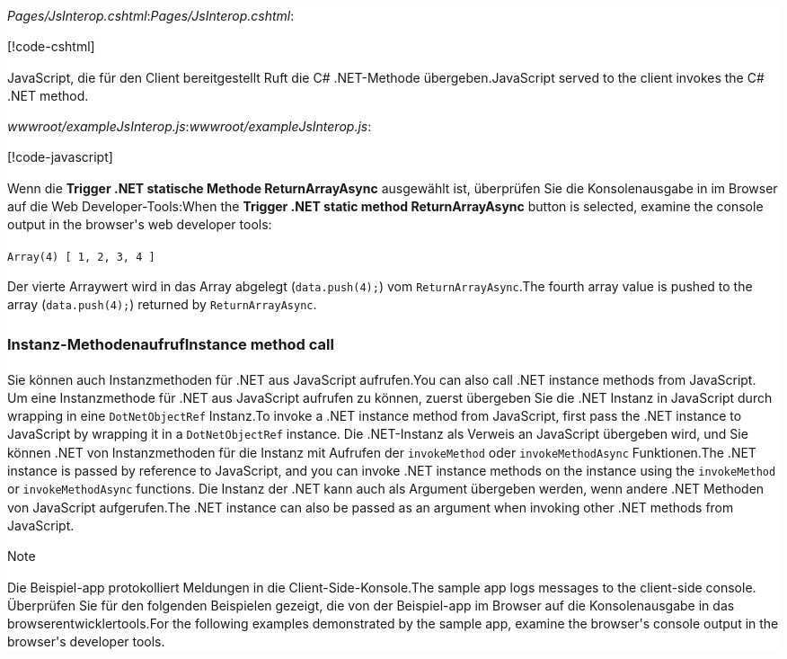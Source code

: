 <span data-ttu-id="84925-182">*Pages/JsInterop.cshtml*:</span><span class="sxs-lookup"><span data-stu-id="84925-182">*Pages/JsInterop.cshtml*:</span></span>

[!code-cshtml[](./common/samples/3.x/BlazorSample/Pages/JsInterop.cshtml?start=47&end=58&highlight=7-11)]

<span data-ttu-id="84925-183">JavaScript, die für den Client bereitgestellt Ruft die C# .NET-Methode übergeben.</span><span class="sxs-lookup"><span data-stu-id="84925-183">JavaScript served to the client invokes the C# .NET method.</span></span>

<span data-ttu-id="84925-184">*wwwroot/exampleJsInterop.js*:</span><span class="sxs-lookup"><span data-stu-id="84925-184">*wwwroot/exampleJsInterop.js*:</span></span>

[!code-javascript[](./common/samples/3.x/BlazorSample/wwwroot/exampleJsInterop.js?highlight=8-12)]

<span data-ttu-id="84925-185">Wenn die **Trigger .NET statische Methode ReturnArrayAsync** ausgewählt ist, überprüfen Sie die Konsolenausgabe in im Browser auf die Web Developer-Tools:</span><span class="sxs-lookup"><span data-stu-id="84925-185">When the **Trigger .NET static method ReturnArrayAsync** button is selected, examine the console output in the browser's web developer tools:</span></span>

```console
Array(4) [ 1, 2, 3, 4 ]
```

<span data-ttu-id="84925-186">Der vierte Arraywert wird in das Array abgelegt (`data.push(4);`) vom `ReturnArrayAsync`.</span><span class="sxs-lookup"><span data-stu-id="84925-186">The fourth array value is pushed to the array (`data.push(4);`) returned by `ReturnArrayAsync`.</span></span>

### <a name="instance-method-call"></a><span data-ttu-id="84925-187">Instanz-Methodenaufruf</span><span class="sxs-lookup"><span data-stu-id="84925-187">Instance method call</span></span>

<span data-ttu-id="84925-188">Sie können auch Instanzmethoden für .NET aus JavaScript aufrufen.</span><span class="sxs-lookup"><span data-stu-id="84925-188">You can also call .NET instance methods from JavaScript.</span></span> <span data-ttu-id="84925-189">Um eine Instanzmethode für .NET aus JavaScript aufrufen zu können, zuerst übergeben Sie die .NET Instanz in JavaScript durch wrapping in eine `DotNetObjectRef` Instanz.</span><span class="sxs-lookup"><span data-stu-id="84925-189">To invoke a .NET instance method from JavaScript, first pass the .NET instance to JavaScript by wrapping it in a `DotNetObjectRef` instance.</span></span> <span data-ttu-id="84925-190">Die .NET-Instanz als Verweis an JavaScript übergeben wird, und Sie können .NET von Instanzmethoden für die Instanz mit Aufrufen der `invokeMethod` oder `invokeMethodAsync` Funktionen.</span><span class="sxs-lookup"><span data-stu-id="84925-190">The .NET instance is passed by reference to JavaScript, and you can invoke .NET instance methods on the instance using the `invokeMethod` or `invokeMethodAsync` functions.</span></span> <span data-ttu-id="84925-191">Die Instanz der .NET kann auch als Argument übergeben werden, wenn andere .NET Methoden von JavaScript aufgerufen.</span><span class="sxs-lookup"><span data-stu-id="84925-191">The .NET instance can also be passed as an argument when invoking other .NET methods from JavaScript.</span></span>

> [!NOTE]
> <span data-ttu-id="84925-192">Die Beispiel-app protokolliert Meldungen in die Client-Side-Konsole.</span><span class="sxs-lookup"><span data-stu-id="84925-192">The sample app logs messages to the client-side console.</span></span> <span data-ttu-id="84925-193">Überprüfen Sie für den folgenden Beispielen gezeigt, die von der Beispiel-app im Browser auf die Konsolenausgabe in das browserentwicklertools.</span><span class="sxs-lookup"><span data-stu-id="84925-193">For the following examples demonstrated by the sample app, examine the browser's console output in the browser's developer tools.</span></span>

